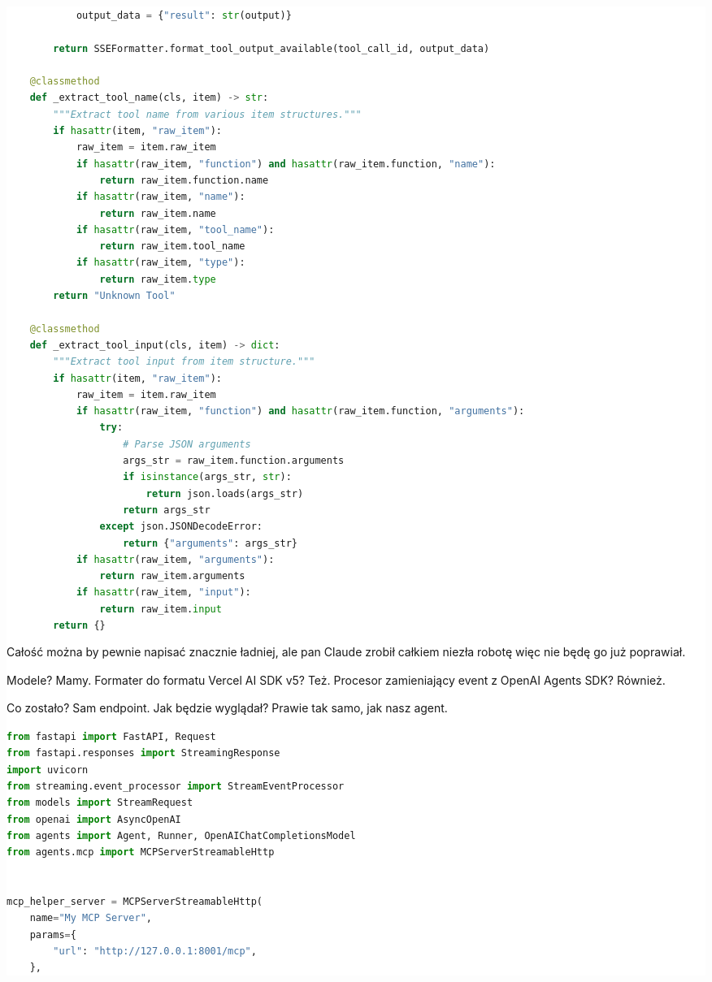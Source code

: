 ```python
            output_data = {"result": str(output)}

        return SSEFormatter.format_tool_output_available(tool_call_id, output_data)

    @classmethod
    def _extract_tool_name(cls, item) -> str:
        """Extract tool name from various item structures."""
        if hasattr(item, "raw_item"):
            raw_item = item.raw_item
            if hasattr(raw_item, "function") and hasattr(raw_item.function, "name"):
                return raw_item.function.name
            if hasattr(raw_item, "name"):
                return raw_item.name
            if hasattr(raw_item, "tool_name"):
                return raw_item.tool_name
            if hasattr(raw_item, "type"):
                return raw_item.type
        return "Unknown Tool"

    @classmethod
    def _extract_tool_input(cls, item) -> dict:
        """Extract tool input from item structure."""
        if hasattr(item, "raw_item"):
            raw_item = item.raw_item
            if hasattr(raw_item, "function") and hasattr(raw_item.function, "arguments"):
                try:
                    # Parse JSON arguments
                    args_str = raw_item.function.arguments
                    if isinstance(args_str, str):
                        return json.loads(args_str)
                    return args_str
                except json.JSONDecodeError:
                    return {"arguments": args_str}
            if hasattr(raw_item, "arguments"):
                return raw_item.arguments
            if hasattr(raw_item, "input"):
                return raw_item.input
        return {}

```

Całość można by pewnie napisać znacznie ładniej, ale pan Claude zrobił całkiem niezła robotę więc nie będę go już poprawiał.

Modele? Mamy. Formater do formatu Vercel AI SDK v5? Też. Procesor zamieniający event z OpenAI Agents SDK? Również. 

Co zostało? Sam endpoint. Jak będzie wyglądał? Prawie tak samo, jak nasz agent. 

```python
from fastapi import FastAPI, Request
from fastapi.responses import StreamingResponse
import uvicorn
from streaming.event_processor import StreamEventProcessor
from models import StreamRequest
from openai import AsyncOpenAI
from agents import Agent, Runner, OpenAIChatCompletionsModel
from agents.mcp import MCPServerStreamableHttp


mcp_helper_server = MCPServerStreamableHttp(
    name="My MCP Server",
    params={
        "url": "http://127.0.0.1:8001/mcp",
    },
```